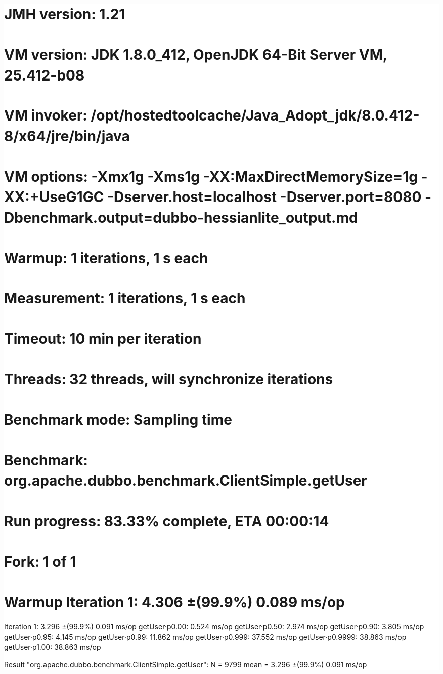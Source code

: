 # JMH version: 1.21
# VM version: JDK 1.8.0_412, OpenJDK 64-Bit Server VM, 25.412-b08
# VM invoker: /opt/hostedtoolcache/Java_Adopt_jdk/8.0.412-8/x64/jre/bin/java
# VM options: -Xmx1g -Xms1g -XX:MaxDirectMemorySize=1g -XX:+UseG1GC -Dserver.host=localhost -Dserver.port=8080 -Dbenchmark.output=dubbo-hessianlite_output.md
# Warmup: 1 iterations, 1 s each
# Measurement: 1 iterations, 1 s each
# Timeout: 10 min per iteration
# Threads: 32 threads, will synchronize iterations
# Benchmark mode: Sampling time
# Benchmark: org.apache.dubbo.benchmark.ClientSimple.getUser

# Run progress: 83.33% complete, ETA 00:00:14
# Fork: 1 of 1
# Warmup Iteration   1: 4.306 ±(99.9%) 0.089 ms/op
Iteration   1: 3.296 ±(99.9%) 0.091 ms/op
                 getUser·p0.00:   0.524 ms/op
                 getUser·p0.50:   2.974 ms/op
                 getUser·p0.90:   3.805 ms/op
                 getUser·p0.95:   4.145 ms/op
                 getUser·p0.99:   11.862 ms/op
                 getUser·p0.999:  37.552 ms/op
                 getUser·p0.9999: 38.863 ms/op
                 getUser·p1.00:   38.863 ms/op



Result "org.apache.dubbo.benchmark.ClientSimple.getUser":
  N = 9799
  mean =      3.296 ±(99.9%) 0.091 ms/op
